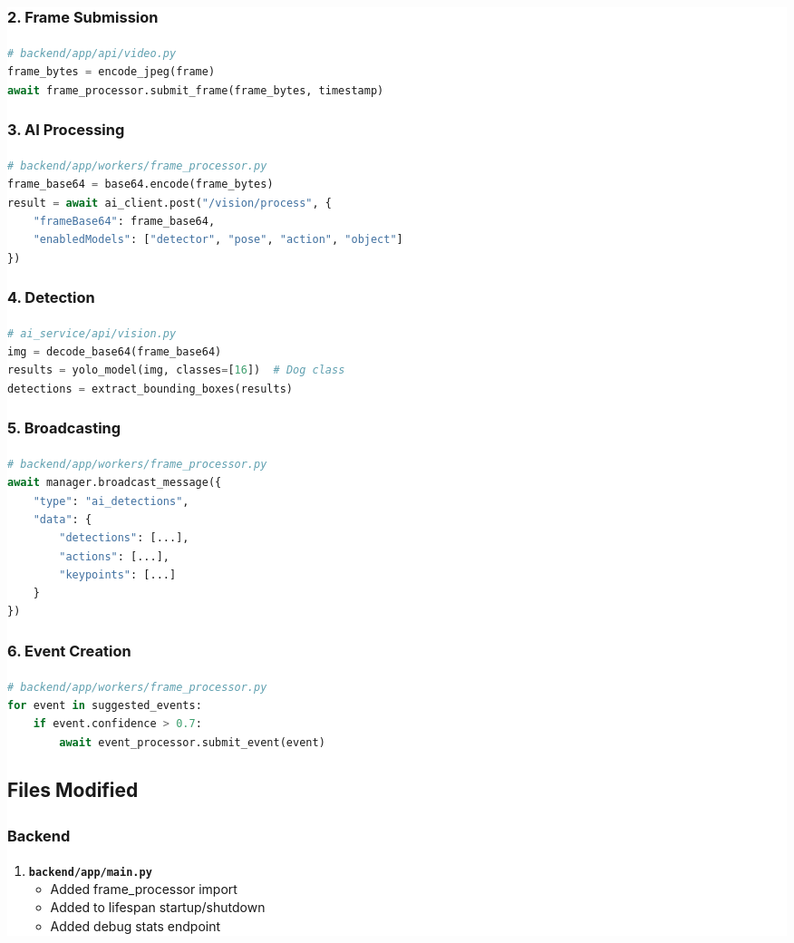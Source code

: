 ### 2. Frame Submission
```python
# backend/app/api/video.py
frame_bytes = encode_jpeg(frame)
await frame_processor.submit_frame(frame_bytes, timestamp)
```

### 3. AI Processing
```python
# backend/app/workers/frame_processor.py
frame_base64 = base64.encode(frame_bytes)
result = await ai_client.post("/vision/process", {
    "frameBase64": frame_base64,
    "enabledModels": ["detector", "pose", "action", "object"]
})
```

### 4. Detection
```python
# ai_service/api/vision.py
img = decode_base64(frame_base64)
results = yolo_model(img, classes=[16])  # Dog class
detections = extract_bounding_boxes(results)
```

### 5. Broadcasting
```python
# backend/app/workers/frame_processor.py
await manager.broadcast_message({
    "type": "ai_detections",
    "data": {
        "detections": [...],
        "actions": [...],
        "keypoints": [...]
    }
})
```

### 6. Event Creation
```python
# backend/app/workers/frame_processor.py
for event in suggested_events:
    if event.confidence > 0.7:
        await event_processor.submit_event(event)
```

## Files Modified

### Backend
1. **`backend/app/main.py`**
   - Added frame_processor import
   - Added to lifespan startup/shutdown
   - Added debug stats endpoint
